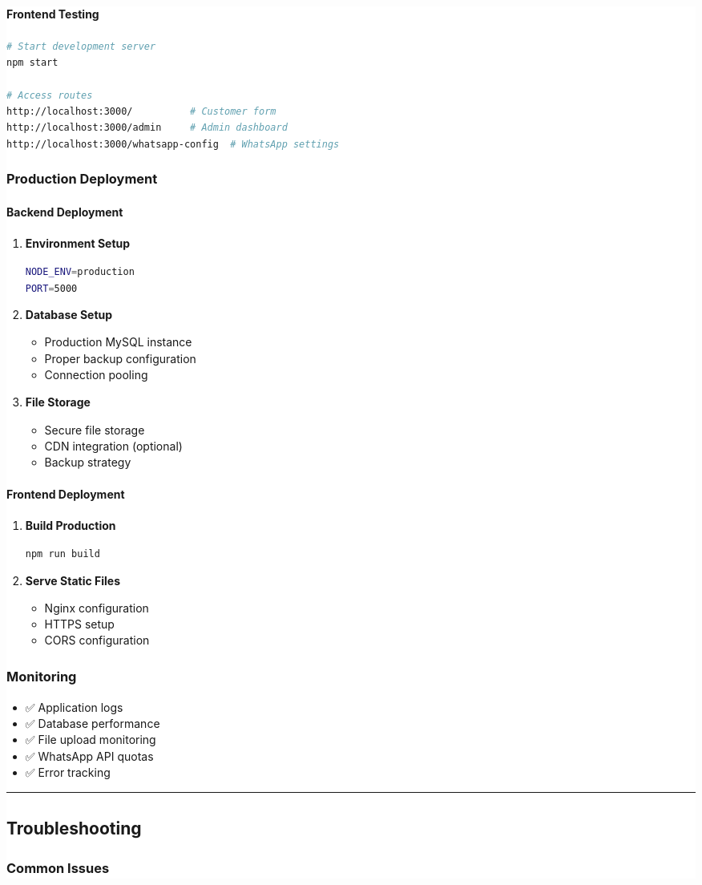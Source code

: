 #### Frontend Testing
```bash
# Start development server
npm start

# Access routes
http://localhost:3000/          # Customer form
http://localhost:3000/admin     # Admin dashboard
http://localhost:3000/whatsapp-config  # WhatsApp settings
```

### Production Deployment

#### Backend Deployment
1. **Environment Setup**
   ```bash
   NODE_ENV=production
   PORT=5000
   ```

2. **Database Setup**
   - Production MySQL instance
   - Proper backup configuration
   - Connection pooling

3. **File Storage**
   - Secure file storage
   - CDN integration (optional)
   - Backup strategy

#### Frontend Deployment
1. **Build Production**
   ```bash
   npm run build
   ```

2. **Serve Static Files**
   - Nginx configuration
   - HTTPS setup
   - CORS configuration

### Monitoring
- ✅ Application logs
- ✅ Database performance
- ✅ File upload monitoring
- ✅ WhatsApp API quotas
- ✅ Error tracking

---

## Troubleshooting

### Common Issues
